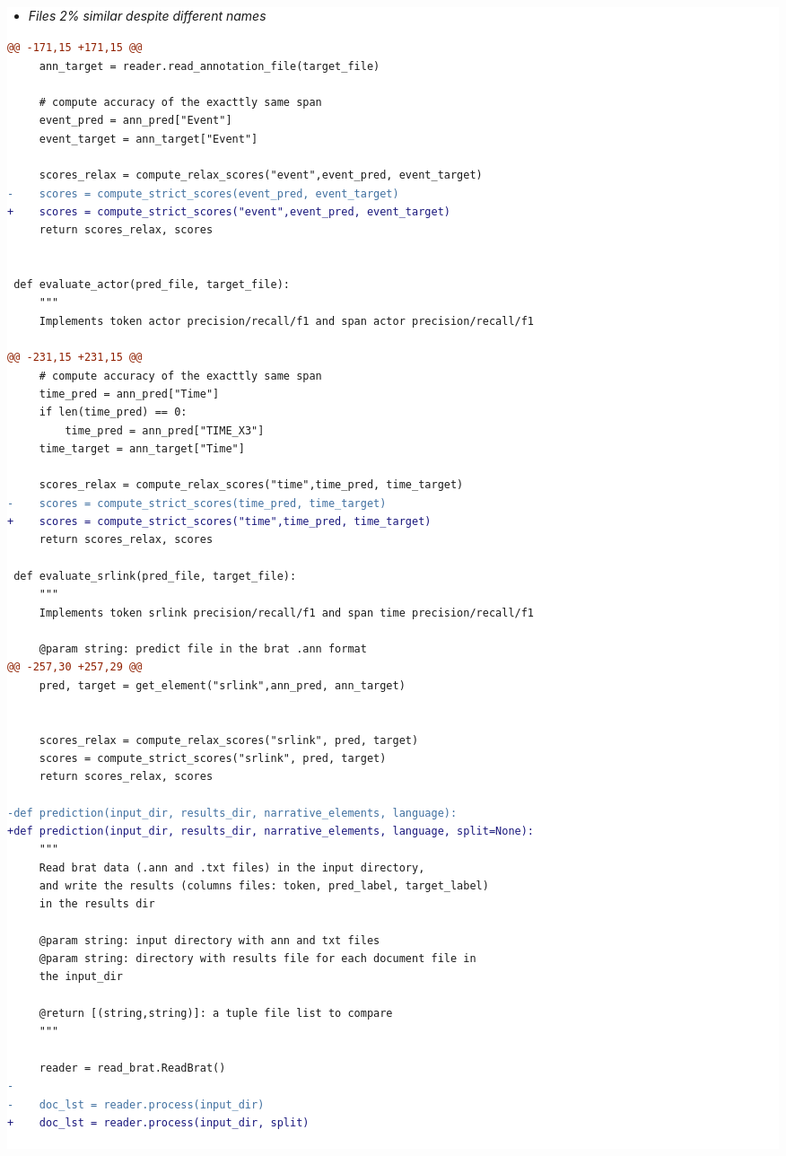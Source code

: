  * *Files 2% similar despite different names*

```diff
@@ -171,15 +171,15 @@
     ann_target = reader.read_annotation_file(target_file)
 
     # compute accuracy of the exacttly same span
     event_pred = ann_pred["Event"]
     event_target = ann_target["Event"]
 
     scores_relax = compute_relax_scores("event",event_pred, event_target)
-    scores = compute_strict_scores(event_pred, event_target)
+    scores = compute_strict_scores("event",event_pred, event_target)
     return scores_relax, scores
 
 
 def evaluate_actor(pred_file, target_file):
     """
     Implements token actor precision/recall/f1 and span actor precision/recall/f1
 
@@ -231,15 +231,15 @@
     # compute accuracy of the exacttly same span
     time_pred = ann_pred["Time"]
     if len(time_pred) == 0:
         time_pred = ann_pred["TIME_X3"]
     time_target = ann_target["Time"]
 
     scores_relax = compute_relax_scores("time",time_pred, time_target)
-    scores = compute_strict_scores(time_pred, time_target)
+    scores = compute_strict_scores("time",time_pred, time_target)
     return scores_relax, scores
 
 def evaluate_srlink(pred_file, target_file):
     """
     Implements token srlink precision/recall/f1 and span time precision/recall/f1
 
     @param string: predict file in the brat .ann format
@@ -257,30 +257,29 @@
     pred, target = get_element("srlink",ann_pred, ann_target)
 
 
     scores_relax = compute_relax_scores("srlink", pred, target)
     scores = compute_strict_scores("srlink", pred, target)
     return scores_relax, scores
 
-def prediction(input_dir, results_dir, narrative_elements, language):
+def prediction(input_dir, results_dir, narrative_elements, language, split=None):
     """
     Read brat data (.ann and .txt files) in the input directory,
     and write the results (columns files: token, pred_label, target_label)
     in the results dir
 
     @param string: input directory with ann and txt files
     @param string: directory with results file for each document file in
     the input_dir
 
     @return [(string,string)]: a tuple file list to compare
     """
 
     reader = read_brat.ReadBrat()
-
-    doc_lst = reader.process(input_dir)
+    doc_lst = reader.process(input_dir, split)
 
```